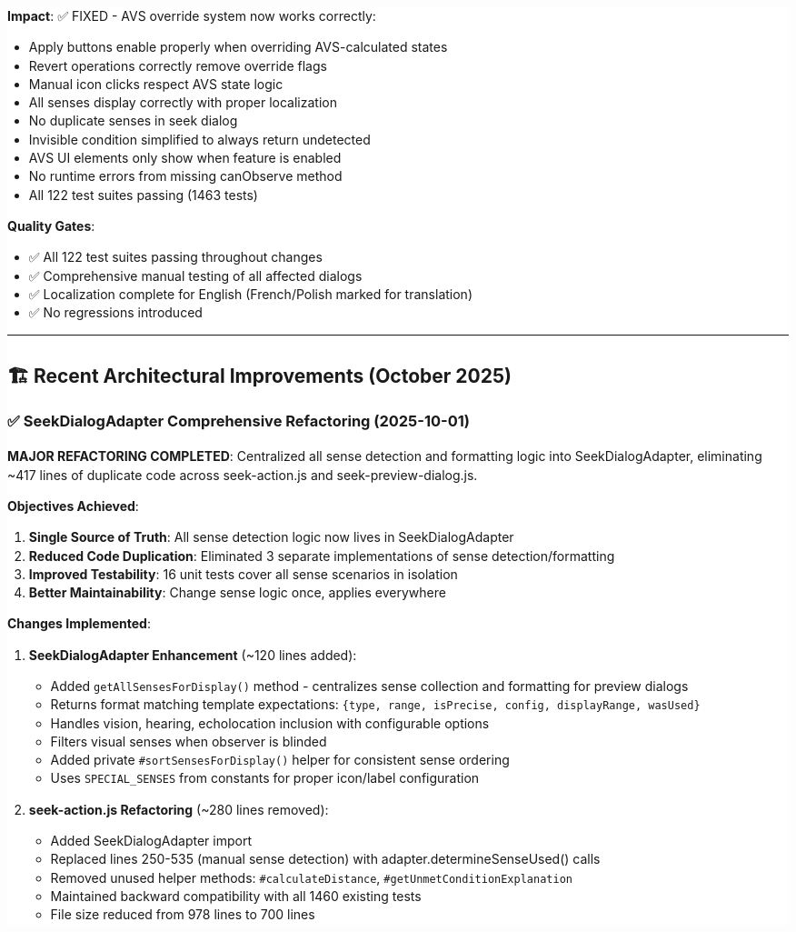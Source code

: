**Impact**: ✅ FIXED - AVS override system now works correctly:

- Apply buttons enable properly when overriding AVS-calculated states
- Revert operations correctly remove override flags
- Manual icon clicks respect AVS state logic
- All senses display correctly with proper localization
- No duplicate senses in seek dialog
- Invisible condition simplified to always return undetected
- AVS UI elements only show when feature is enabled
- No runtime errors from missing canObserve method
- All 122 test suites passing (1463 tests)

**Quality Gates**:

- ✅ All 122 test suites passing throughout changes
- ✅ Comprehensive manual testing of all affected dialogs
- ✅ Localization complete for English (French/Polish marked for translation)
- ✅ No regressions introduced

---

## 🏗️ Recent Architectural Improvements (October 2025)

### ✅ SeekDialogAdapter Comprehensive Refactoring (2025-10-01)

**MAJOR REFACTORING COMPLETED**: Centralized all sense detection and formatting logic into SeekDialogAdapter, eliminating ~417 lines of duplicate code across seek-action.js and seek-preview-dialog.js.

**Objectives Achieved**:

1. **Single Source of Truth**: All sense detection logic now lives in SeekDialogAdapter
2. **Reduced Code Duplication**: Eliminated 3 separate implementations of sense detection/formatting
3. **Improved Testability**: 16 unit tests cover all sense scenarios in isolation
4. **Better Maintainability**: Change sense logic once, applies everywhere

**Changes Implemented**:

1. **SeekDialogAdapter Enhancement** (~120 lines added):
   - Added `getAllSensesForDisplay()` method - centralizes sense collection and formatting for preview dialogs
   - Returns format matching template expectations: `{type, range, isPrecise, config, displayRange, wasUsed}`
   - Handles vision, hearing, echolocation inclusion with configurable options
   - Filters visual senses when observer is blinded
   - Added private `#sortSensesForDisplay()` helper for consistent sense ordering
   - Uses `SPECIAL_SENSES` from constants for proper icon/label configuration

2. **seek-action.js Refactoring** (~280 lines removed):
   - Added SeekDialogAdapter import
   - Replaced lines 250-535 (manual sense detection) with adapter.determineSenseUsed() calls
   - Removed unused helper methods: `#calculateDistance`, `#getUnmetConditionExplanation`
   - Maintained backward compatibility with all 1460 existing tests
   - File size reduced from 978 lines to 700 lines
